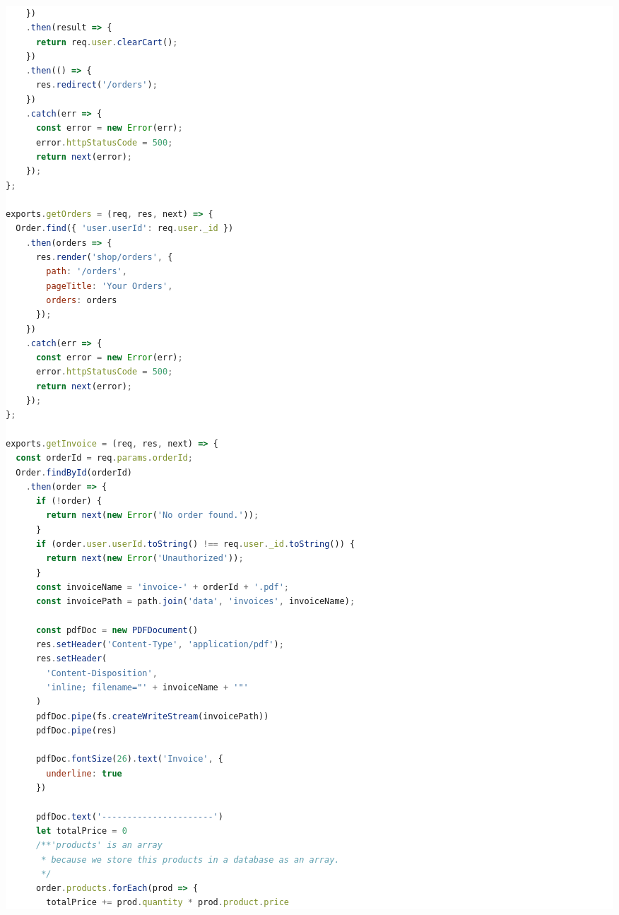 ```js
    })
    .then(result => {
      return req.user.clearCart();
    })
    .then(() => {
      res.redirect('/orders');
    })
    .catch(err => {
      const error = new Error(err);
      error.httpStatusCode = 500;
      return next(error);
    });
};

exports.getOrders = (req, res, next) => {
  Order.find({ 'user.userId': req.user._id })
    .then(orders => {
      res.render('shop/orders', {
        path: '/orders',
        pageTitle: 'Your Orders',
        orders: orders
      });
    })
    .catch(err => {
      const error = new Error(err);
      error.httpStatusCode = 500;
      return next(error);
    });
};

exports.getInvoice = (req, res, next) => {
  const orderId = req.params.orderId;
  Order.findById(orderId)
    .then(order => {
      if (!order) {
        return next(new Error('No order found.'));
      }
      if (order.user.userId.toString() !== req.user._id.toString()) {
        return next(new Error('Unauthorized'));
      }
      const invoiceName = 'invoice-' + orderId + '.pdf';
      const invoicePath = path.join('data', 'invoices', invoiceName);

      const pdfDoc = new PDFDocument()
      res.setHeader('Content-Type', 'application/pdf');
      res.setHeader(
        'Content-Disposition',
        'inline; filename="' + invoiceName + '"'
      )
      pdfDoc.pipe(fs.createWriteStream(invoicePath))
      pdfDoc.pipe(res)

      pdfDoc.fontSize(26).text('Invoice', {
        underline: true
      })

      pdfDoc.text('----------------------')
      let totalPrice = 0
      /**'products' is an array
       * because we store this products in a database as an array.
       */
      order.products.forEach(prod => {
        totalPrice += prod.quantity * prod.product.price
```
